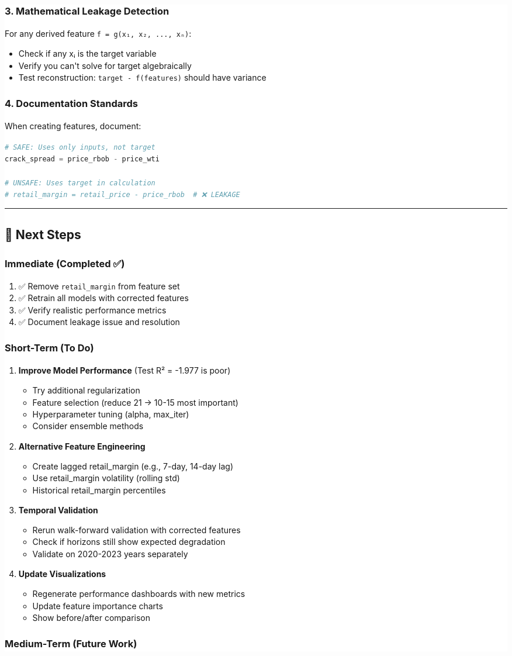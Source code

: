 ### **3. Mathematical Leakage Detection**

For any derived feature `f = g(x₁, x₂, ..., xₙ)`:
- Check if any xᵢ is the target variable
- Verify you can't solve for target algebraically
- Test reconstruction: `target - f(features)` should have variance

### **4. Documentation Standards**

When creating features, document:
```python
# SAFE: Uses only inputs, not target
crack_spread = price_rbob - price_wti

# UNSAFE: Uses target in calculation
# retail_margin = retail_price - price_rbob  # ❌ LEAKAGE
```

---

## 🚀 Next Steps

### **Immediate (Completed ✅)**

1. ✅ Remove `retail_margin` from feature set
2. ✅ Retrain all models with corrected features
3. ✅ Verify realistic performance metrics
4. ✅ Document leakage issue and resolution

### **Short-Term (To Do)**

1. **Improve Model Performance** (Test R² = -1.977 is poor)
   - Try additional regularization
   - Feature selection (reduce 21 → 10-15 most important)
   - Hyperparameter tuning (alpha, max_iter)
   - Consider ensemble methods

2. **Alternative Feature Engineering**
   - Create lagged retail_margin (e.g., 7-day, 14-day lag)
   - Use retail_margin volatility (rolling std)
   - Historical retail_margin percentiles

3. **Temporal Validation**
   - Rerun walk-forward validation with corrected features
   - Check if horizons still show expected degradation
   - Validate on 2020-2023 years separately

4. **Update Visualizations**
   - Regenerate performance dashboards with new metrics
   - Update feature importance charts
   - Show before/after comparison

### **Medium-Term (Future Work)**
